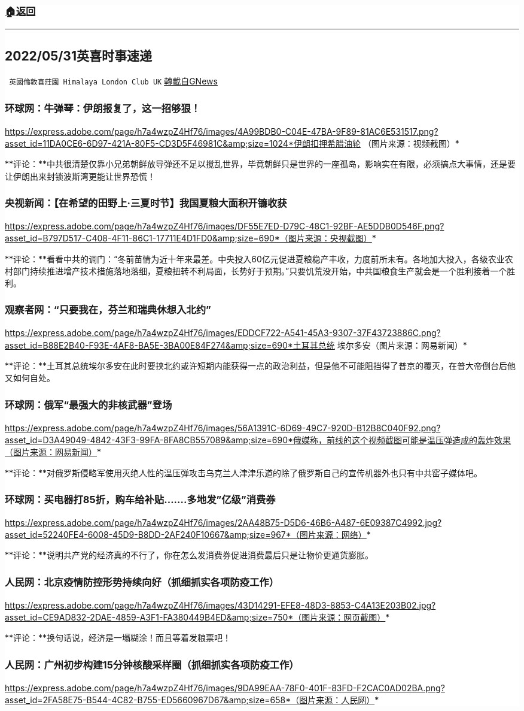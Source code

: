 ###  [:house:返回](README.md)
---


## 2022/05/31英喜时事速递
` 英國倫敦喜莊園 Himalaya London Club UK` [轉載自GNews](https://gnews.org/zh-hans/2638801/)

### 环球网：牛弹琴：伊朗报复了，这一招够狠！
 
https://express.adobe.com/page/h7a4wzpZ4Hf76/images/4A99BDB0-C04E-47BA-9F89-81AC6E531517.png?asset_id=11DA0CE6-6D97-421A-80F5-CD3D5F46981C&amp;size=1024*伊朗扣押希腊油轮 （图片来源：视频截图）*
 
**评论：**中共很清楚仅靠小兄弟朝鲜放导弹还不足以搅乱世界，毕竟朝鲜只是世界的一座孤岛，影响实在有限，必须搞点大事情，还是要让伊朗出来封锁波斯湾更能让世界恐慌！
 
### 央视新闻：【在希望的田野上·三夏时节】我国夏粮大面积开镰收获
 
https://express.adobe.com/page/h7a4wzpZ4Hf76/images/DF55E7ED-D79C-48C1-92BF-AE5DDB0D546F.png?asset_id=B797D517-C408-4F11-86C1-17711E4D1FD0&amp;size=690*（图片来源：央视截图）*
 
**评论：**看看中共的调门：“冬前苗情为近十年来最差。中央投入60亿元促进夏粮稳产丰收，力度前所未有。各地加大投入，各级农业农村部门持续推进增产技术措施落地落细，夏粮扭转不利局面，长势好于预期。”只要饥荒没开始，中共国粮食生产就会是一个胜利接着一个胜利。
 
### 观察者网：“只要我在，芬兰和瑞典休想入北约”
 
https://express.adobe.com/page/h7a4wzpZ4Hf76/images/EDDCF722-A541-45A3-9307-37F43723886C.png?asset_id=B88E2B40-F93E-4AF8-BA5E-3BA00E84F274&amp;size=690*土耳其总统 埃尔多安（图片来源：网易新闻）*
 
**评论：**土耳其总统埃尔多安在此时要挟北约或许短期内能获得一点的政治利益，但是他不可能阻挡得了普京的覆灭，在普大帝倒台后他又如何自处。
 
### 环球网：俄军“最强大的非核武器”登场
 
https://express.adobe.com/page/h7a4wzpZ4Hf76/images/56A1391C-6D69-49C7-920D-B12B8C040F92.png?asset_id=D3A49049-4842-43F3-99FA-8FA8CB557089&amp;size=690*俄媒称，前线的这个视频截图可能是温压弹造成的轰炸效果（图片来源：网易新闻）*
 
**评论：**对俄罗斯侵略军使用灭绝人性的温压弹攻击乌克兰人津津乐道的除了俄罗斯自己的宣传机器外也只有中共窑子媒体吧。
 
### 环球网：买电器打85折，购车给补贴…….多地发”亿级”消费券
 
https://express.adobe.com/page/h7a4wzpZ4Hf76/images/2AA48B75-D5D6-46B6-A487-6E09387C4992.jpg?asset_id=52240FE4-6008-45D9-B8DD-2AF240F10667&amp;size=967*（图片来源：网络）*
 
**评论：**说明共产党的经济真的不行了，你在怎么发消费券促进消费最后只是让物价更通货膨胀。
 
### 人民网：北京疫情防控形势持续向好（抓细抓实各项防疫工作）
 
https://express.adobe.com/page/h7a4wzpZ4Hf76/images/43D14291-EFE8-48D3-8853-C4A13E203B02.jpg?asset_id=CE9AD832-2DAE-4859-A3F1-FA380449B4ED&amp;size=750*（图片来源：网页截图）*
 
**评论：**换句话说，经济是一塌糊涂！而且等着发粮票吧！
 
### 人民网：广州初步构建15分钟核酸采样圈（抓细抓实各项防疫工作）
 
https://express.adobe.com/page/h7a4wzpZ4Hf76/images/9DA99EAA-78F0-401F-83FD-F2CAC0AD02BA.png?asset_id=2FA58E75-B544-4C82-B755-ED5660967D67&amp;size=658*（图片来源：人民网）*
 